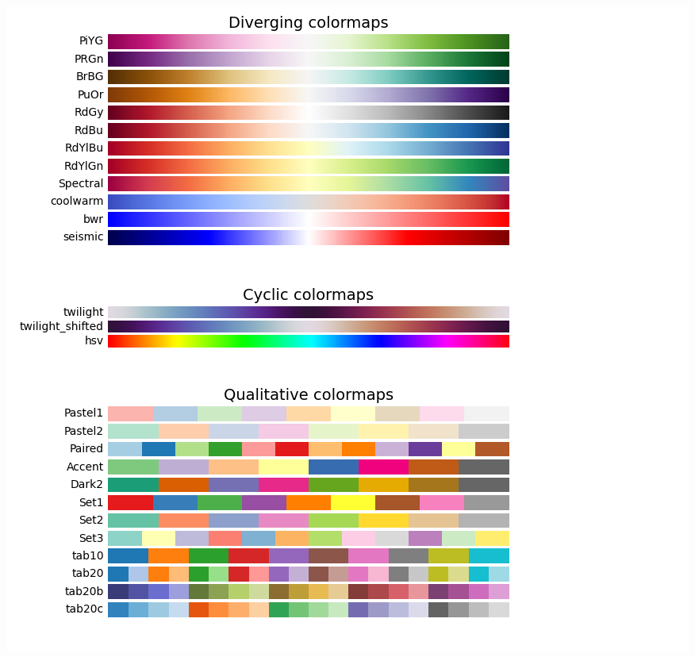 ![Matplotlib Scatter](/images/chapter_1/1.4.8.scatter/sphx_glr_colormaps_004.webp)
![Matplotlib Scatter](/images/chapter_1/1.4.8.scatter/sphx_glr_colormaps_005.webp)
![Matplotlib Scatter](/images/chapter_1/1.4.8.scatter/sphx_glr_colormaps_006.webp)